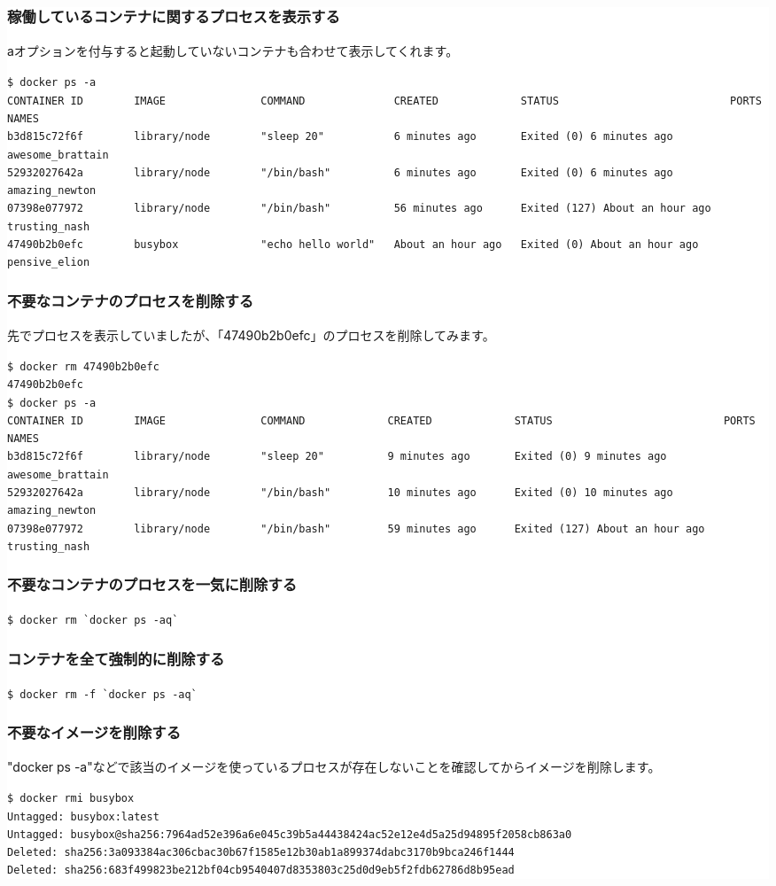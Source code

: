 ### 稼働しているコンテナに関するプロセスを表示する
aオプションを付与すると起動していないコンテナも合わせて表示してくれます。
```
$ docker ps -a
CONTAINER ID        IMAGE               COMMAND              CREATED             STATUS                           PORTS               NAMES
b3d815c72f6f        library/node        "sleep 20"           6 minutes ago       Exited (0) 6 minutes ago                             awesome_brattain
52932027642a        library/node        "/bin/bash"          6 minutes ago       Exited (0) 6 minutes ago                             amazing_newton
07398e077972        library/node        "/bin/bash"          56 minutes ago      Exited (127) About an hour ago                       trusting_nash
47490b2b0efc        busybox             "echo hello world"   About an hour ago   Exited (0) About an hour ago                         pensive_elion
```

### 不要なコンテナのプロセスを削除する
先でプロセスを表示していましたが、「47490b2b0efc」のプロセスを削除してみます。
```
$ docker rm 47490b2b0efc
47490b2b0efc
$ docker ps -a
CONTAINER ID        IMAGE               COMMAND             CREATED             STATUS                           PORTS               NAMES
b3d815c72f6f        library/node        "sleep 20"          9 minutes ago       Exited (0) 9 minutes ago                             awesome_brattain
52932027642a        library/node        "/bin/bash"         10 minutes ago      Exited (0) 10 minutes ago                            amazing_newton
07398e077972        library/node        "/bin/bash"         59 minutes ago      Exited (127) About an hour ago                       trusting_nash
```

### 不要なコンテナのプロセスを一気に削除する
```
$ docker rm `docker ps -aq`
```

### コンテナを全て強制的に削除する
```
$ docker rm -f `docker ps -aq`
```

### 不要なイメージを削除する
"docker ps -a"などで該当のイメージを使っているプロセスが存在しないことを確認してからイメージを削除します。
```
$ docker rmi busybox
Untagged: busybox:latest
Untagged: busybox@sha256:7964ad52e396a6e045c39b5a44438424ac52e12e4d5a25d94895f2058cb863a0
Deleted: sha256:3a093384ac306cbac30b67f1585e12b30ab1a899374dabc3170b9bca246f1444
Deleted: sha256:683f499823be212bf04cb9540407d8353803c25d0d9eb5f2fdb62786d8b95ead
```
